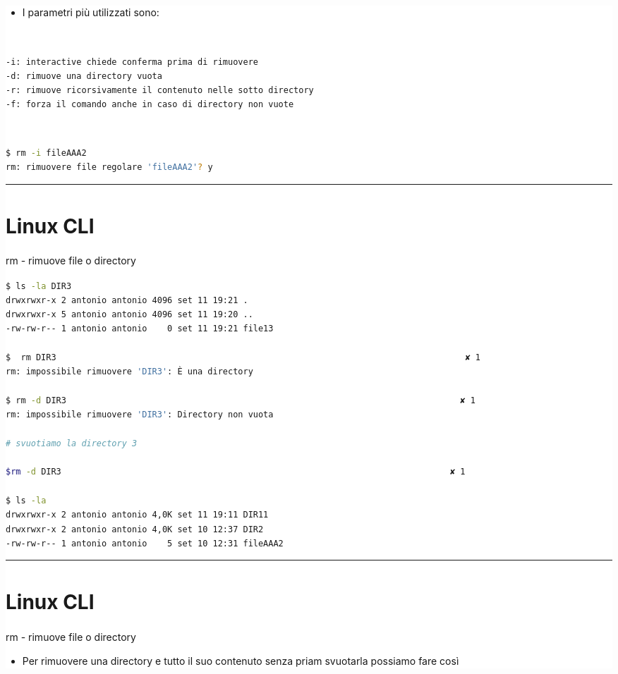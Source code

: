 - I parametri più utilizzati sono:

<br>

```bash
-i: interactive chiede conferma prima di rimuovere
-d: rimuove una directory vuota
-r: rimuove ricorsivamente il contenuto nelle sotto directory
-f: forza il comando anche in caso di directory non vuote
```

<br>

```bash
$ rm -i fileAAA2 
rm: rimuovere file regolare 'fileAAA2'? y

```
---

# Linux CLI 
 
rm - rimuove file o directory

```bash
$ ls -la DIR3
drwxrwxr-x 2 antonio antonio 4096 set 11 19:21 .
drwxrwxr-x 5 antonio antonio 4096 set 11 19:20 ..
-rw-rw-r-- 1 antonio antonio    0 set 11 19:21 file13

$  rm DIR3                                                                                 ✘ 1
rm: impossibile rimuovere 'DIR3': È una directory

$ rm -d DIR3                                                                              ✘ 1
rm: impossibile rimuovere 'DIR3': Directory non vuota

# svuotiamo la directory 3

$rm -d DIR3                                                                             ✘ 1

$ ls -la
drwxrwxr-x 2 antonio antonio 4,0K set 11 19:11 DIR11
drwxrwxr-x 2 antonio antonio 4,0K set 10 12:37 DIR2
-rw-rw-r-- 1 antonio antonio    5 set 10 12:31 fileAAA2
```

---

# Linux CLI 
 
rm - rimuove file o directory

- Per rimuovere una directory e tutto il suo contenuto senza priam svuotarla possiamo fare così
